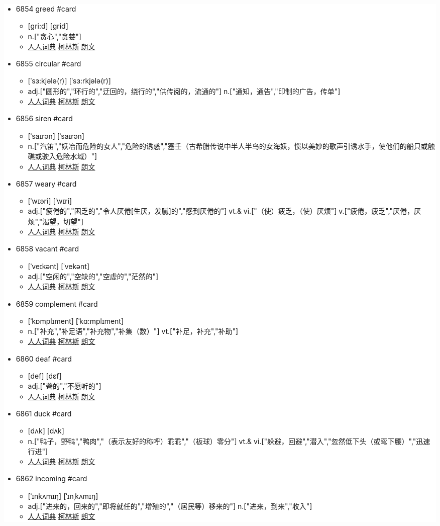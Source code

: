 
- 6854 greed #card
  - [gri:d]  [ɡrid]
  - n.["贪心","贪婪"]
  - [人人词典](https://www.91dict.com/words?w=greed) [柯林斯](https://www.collinsdictionary.com/zh/dictionary/english/greed) [朗文](https://www.ldoceonline.com/dictionary/greed)
  

- 6855 circular #card
  - [ˈsɜ:kjələ(r)]  [ˈsɜ:rkjələ(r)]
  - adj.["圆形的","环行的","迂回的，绕行的","供传阅的，流通的"]  n.["通知，通告","印制的广告，传单"]
  - [人人词典](https://www.91dict.com/words?w=circular) [柯林斯](https://www.collinsdictionary.com/zh/dictionary/english/circular) [朗文](https://www.ldoceonline.com/dictionary/circular)
  

- 6856 siren #card
  - [ˈsaɪrən]  [ˈsaɪrən]
  - n.["汽笛","妖冶而危险的女人","危险的诱惑","塞壬（古希腊传说中半人半鸟的女海妖，惯以美妙的歌声引诱水手，使他们的船只或触礁或驶入危险水域）"]
  - [人人词典](https://www.91dict.com/words?w=siren) [柯林斯](https://www.collinsdictionary.com/zh/dictionary/english/siren) [朗文](https://www.ldoceonline.com/dictionary/siren)
  

- 6857 weary #card
  - [ˈwɪəri]  [ˈwɪri]
  - adj.["疲倦的","困乏的","令人厌倦[生厌，发腻]的","感到厌倦的"]  vt.& vi.["（使）疲乏，（使）厌烦"]  v.["疲倦，疲乏","厌倦，厌烦","渴望，切望"]
  - [人人词典](https://www.91dict.com/words?w=weary) [柯林斯](https://www.collinsdictionary.com/zh/dictionary/english/weary) [朗文](https://www.ldoceonline.com/dictionary/weary)
  

- 6858 vacant #card
  - [ˈveɪkənt]  [ˈvekənt]
  - adj.["空闲的","空缺的","空虚的","茫然的"]
  - [人人词典](https://www.91dict.com/words?w=vacant) [柯林斯](https://www.collinsdictionary.com/zh/dictionary/english/vacant) [朗文](https://www.ldoceonline.com/dictionary/vacant)
  

- 6859 complement #card
  - [ˈkɒmplɪment]  [ˈkɑ:mplɪment]
  - n.["补充","补足语","补充物","补集（数）"]  vt.["补足，补充","补助"]
  - [人人词典](https://www.91dict.com/words?w=complement) [柯林斯](https://www.collinsdictionary.com/zh/dictionary/english/complement) [朗文](https://www.ldoceonline.com/dictionary/complement)
  

- 6860 deaf #card
  - [def]  [dɛf]
  - adj.["聋的","不愿听的"]
  - [人人词典](https://www.91dict.com/words?w=deaf) [柯林斯](https://www.collinsdictionary.com/zh/dictionary/english/deaf) [朗文](https://www.ldoceonline.com/dictionary/deaf)
  

- 6861 duck #card
  - [dʌk]  [dʌk]
  - n.["鸭子，野鸭","鸭肉","（表示友好的称呼）乖乖","（板球）零分"]  vt.& vi.["躲避，回避","潜入","忽然低下头（或弯下腰）","迅速行进"]
  - [人人词典](https://www.91dict.com/words?w=duck) [柯林斯](https://www.collinsdictionary.com/zh/dictionary/english/duck) [朗文](https://www.ldoceonline.com/dictionary/duck)
  

- 6862 incoming #card
  - [ˈɪnkʌmɪŋ]  [ˈɪnˌkʌmɪŋ]
  - adj.["进来的，回来的","即将就任的","增殖的","（居民等）移来的"]  n.["进来，到来","收入"]
  - [人人词典](https://www.91dict.com/words?w=incoming) [柯林斯](https://www.collinsdictionary.com/zh/dictionary/english/incoming) [朗文](https://www.ldoceonline.com/dictionary/incoming)
  